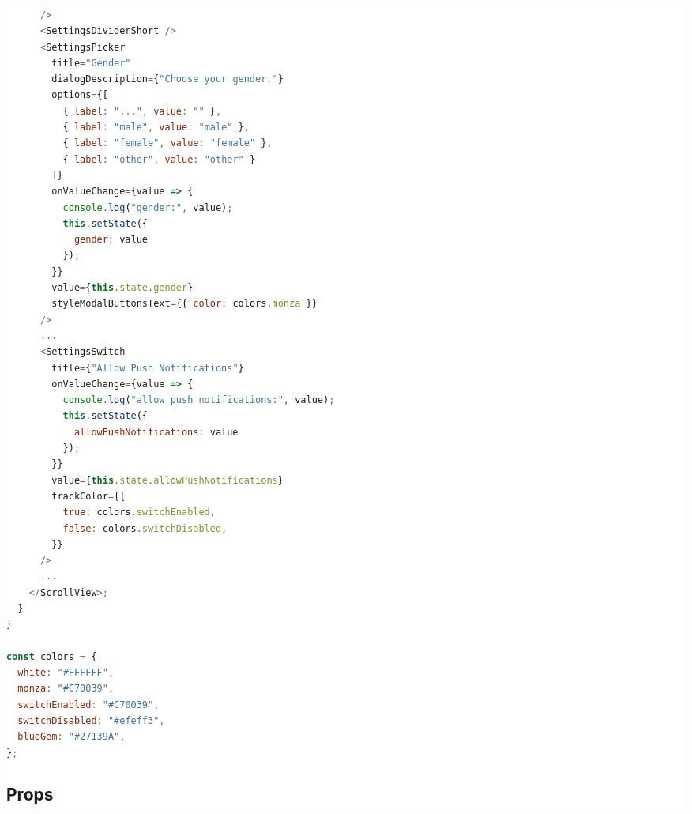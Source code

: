 ```javascript
      />
      <SettingsDividerShort />
      <SettingsPicker
        title="Gender"
        dialogDescription={"Choose your gender."}
        options={[
          { label: "...", value: "" },
          { label: "male", value: "male" },
          { label: "female", value: "female" },
          { label: "other", value: "other" }
        ]}
        onValueChange={value => {
          console.log("gender:", value);
          this.setState({
            gender: value
          });
        }}
        value={this.state.gender}
        styleModalButtonsText={{ color: colors.monza }}
      />
      ...
      <SettingsSwitch
        title={"Allow Push Notifications"}
        onValueChange={value => {
          console.log("allow push notifications:", value);
          this.setState({
            allowPushNotifications: value
          });
        }}
        value={this.state.allowPushNotifications}
        trackColor={{
          true: colors.switchEnabled,
          false: colors.switchDisabled,
        }}
      />
      ...
    </ScrollView>;
  }
}

const colors = {
  white: "#FFFFFF",
  monza: "#C70039",
  switchEnabled: "#C70039",
  switchDisabled: "#efeff3",
  blueGem: "#27139A",
};
```

## Props
